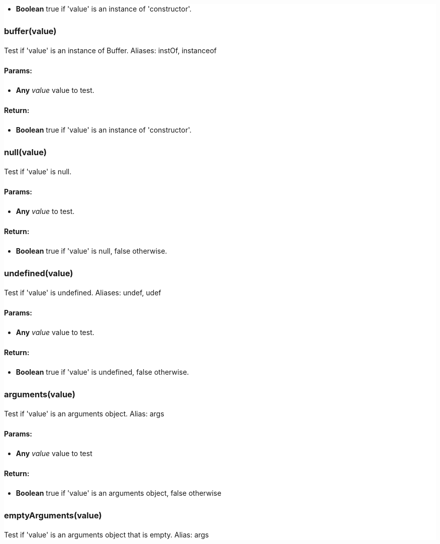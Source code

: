 * **Boolean** true if 'value' is an instance of 'constructor'.

### buffer(value)

Test if 'value' is an instance of Buffer.
Aliases: instOf, instanceof

#### Params: 

* **Any** *value* value to test.

#### Return:

* **Boolean** true if 'value' is an instance of 'constructor'.

### null(value)

Test if 'value' is null.

#### Params: 

* **Any** *value* to test.

#### Return:

* **Boolean** true if 'value' is null, false otherwise.

### undefined(value)

Test if 'value' is undefined.
Aliases: undef, udef

#### Params: 

* **Any** *value* value to test.

#### Return:

* **Boolean** true if 'value' is undefined, false otherwise.

### arguments(value)

Test if 'value' is an arguments object.
Alias: args

#### Params: 

* **Any** *value* value to test

#### Return:

* **Boolean** true if 'value' is an arguments object, false otherwise

### emptyArguments(value)

Test if 'value' is an arguments object that is empty.
Alias: args
